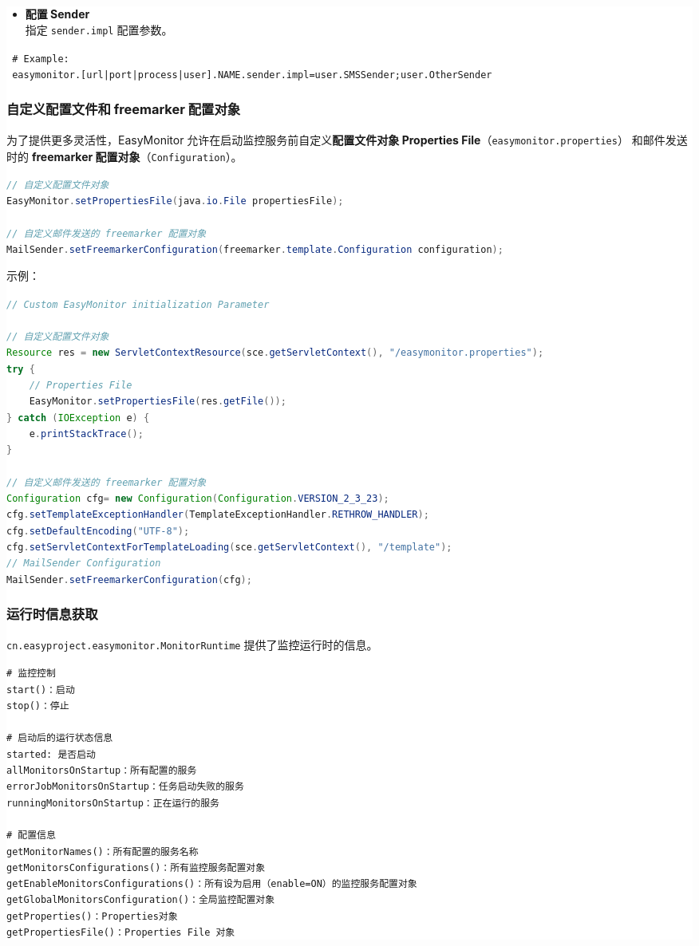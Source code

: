 - **配置 Sender**  
指定 `sender.impl` 配置参数。 

 ```properties
  # Example:
  easymonitor.[url|port|process|user].NAME.sender.impl=user.SMSSender;user.OtherSender
 ```

### 自定义配置文件和 freemarker 配置对象
为了提供更多灵活性，EasyMonitor 允许在启动监控服务前自定义**配置文件对象 Properties File**（`easymonitor.properties`） 和邮件发送时的 **freemarker 配置对象**（`Configuration`）。

```JAVA
// 自定义配置文件对象
EasyMonitor.setPropertiesFile(java.io.File propertiesFile);

// 自定义邮件发送的 freemarker 配置对象
MailSender.setFreemarkerConfiguration(freemarker.template.Configuration configuration);
```

示例：

```JAVA
// Custom EasyMonitor initialization Parameter

// 自定义配置文件对象
Resource res = new ServletContextResource(sce.getServletContext(), "/easymonitor.properties"); 
try {
    // Properties File 
    EasyMonitor.setPropertiesFile(res.getFile());
} catch (IOException e) {
    e.printStackTrace();
}

// 自定义邮件发送的 freemarker 配置对象
Configuration cfg= new Configuration(Configuration.VERSION_2_3_23);
cfg.setTemplateExceptionHandler(TemplateExceptionHandler.RETHROW_HANDLER);
cfg.setDefaultEncoding("UTF-8");
cfg.setServletContextForTemplateLoading(sce.getServletContext(), "/template");
// MailSender Configuration
MailSender.setFreemarkerConfiguration(cfg);
```

### 运行时信息获取

`cn.easyproject.easymonitor.MonitorRuntime` 提供了监控运行时的信息。

```
# 监控控制
start()：启动
stop()：停止

# 启动后的运行状态信息
started: 是否启动
allMonitorsOnStartup：所有配置的服务
errorJobMonitorsOnStartup：任务启动失败的服务
runningMonitorsOnStartup：正在运行的服务

# 配置信息
getMonitorNames()：所有配置的服务名称
getMonitorsConfigurations()：所有监控服务配置对象
getEnableMonitorsConfigurations()：所有设为启用（enable=ON）的监控服务配置对象
getGlobalMonitorsConfiguration()：全局监控配置对象
getProperties()：Properties对象
getPropertiesFile()：Properties File 对象
```
